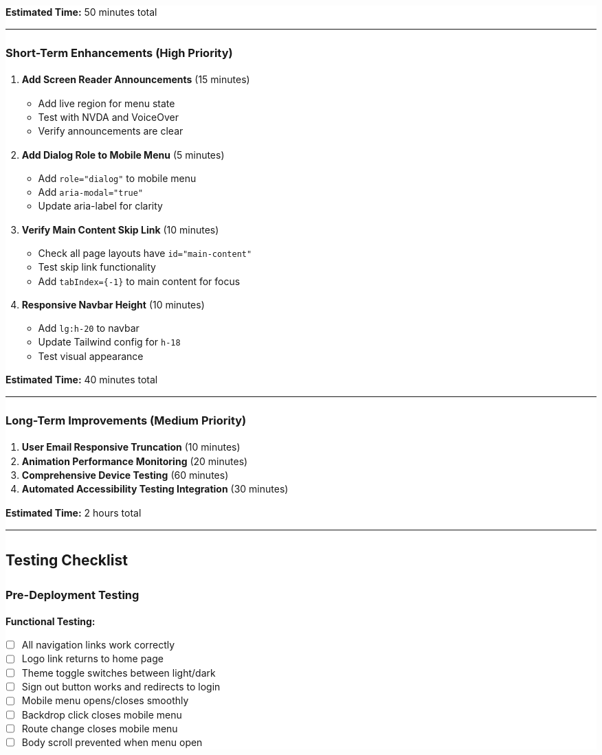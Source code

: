 **Estimated Time:** 50 minutes total

---

### Short-Term Enhancements (High Priority)

1. **Add Screen Reader Announcements** (15 minutes)
   - Add live region for menu state
   - Test with NVDA and VoiceOver
   - Verify announcements are clear

2. **Add Dialog Role to Mobile Menu** (5 minutes)
   - Add `role="dialog"` to mobile menu
   - Add `aria-modal="true"`
   - Update aria-label for clarity

3. **Verify Main Content Skip Link** (10 minutes)
   - Check all page layouts have `id="main-content"`
   - Test skip link functionality
   - Add `tabIndex={-1}` to main content for focus

4. **Responsive Navbar Height** (10 minutes)
   - Add `lg:h-20` to navbar
   - Update Tailwind config for `h-18`
   - Test visual appearance

**Estimated Time:** 40 minutes total

---

### Long-Term Improvements (Medium Priority)

1. **User Email Responsive Truncation** (10 minutes)
2. **Animation Performance Monitoring** (20 minutes)
3. **Comprehensive Device Testing** (60 minutes)
4. **Automated Accessibility Testing Integration** (30 minutes)

**Estimated Time:** 2 hours total

---

## Testing Checklist

### Pre-Deployment Testing

**Functional Testing:**
- [ ] All navigation links work correctly
- [ ] Logo link returns to home page
- [ ] Theme toggle switches between light/dark
- [ ] Sign out button works and redirects to login
- [ ] Mobile menu opens/closes smoothly
- [ ] Backdrop click closes mobile menu
- [ ] Route change closes mobile menu
- [ ] Body scroll prevented when menu open

